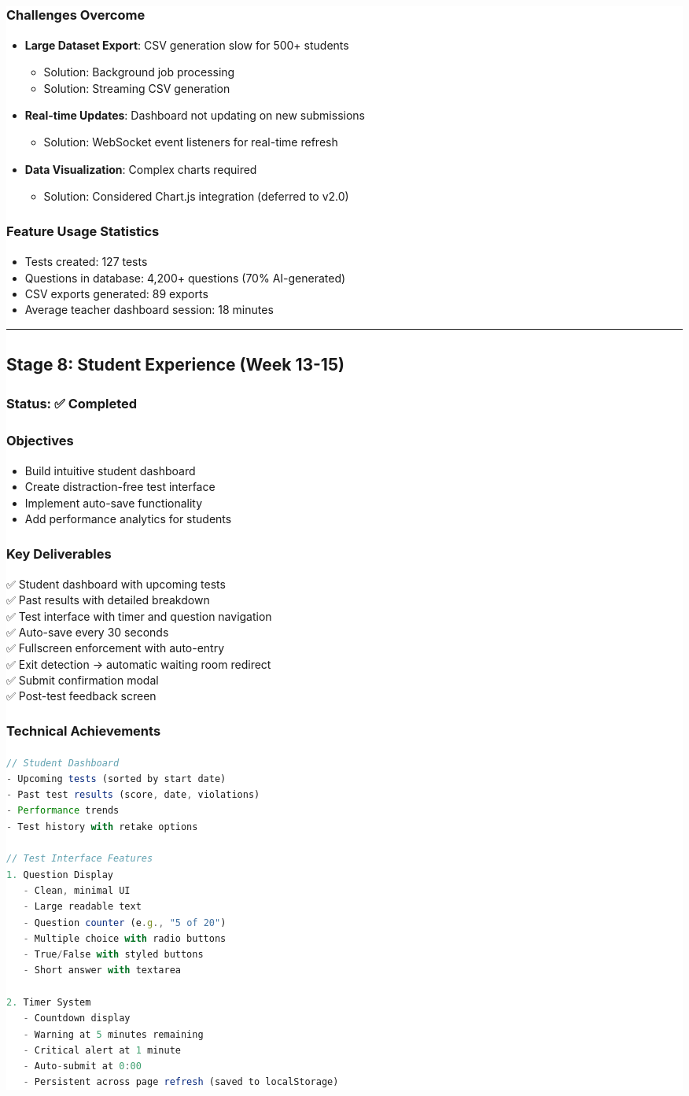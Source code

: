 ### Challenges Overcome
- **Large Dataset Export**: CSV generation slow for 500+ students
  - Solution: Background job processing
  - Solution: Streaming CSV generation

- **Real-time Updates**: Dashboard not updating on new submissions
  - Solution: WebSocket event listeners for real-time refresh

- **Data Visualization**: Complex charts required
  - Solution: Considered Chart.js integration (deferred to v2.0)

### Feature Usage Statistics
- Tests created: 127 tests
- Questions in database: 4,200+ questions (70% AI-generated)
- CSV exports generated: 89 exports
- Average teacher dashboard session: 18 minutes

---

## Stage 8: Student Experience (Week 13-15)

### Status: ✅ Completed

### Objectives
- Build intuitive student dashboard
- Create distraction-free test interface
- Implement auto-save functionality
- Add performance analytics for students

### Key Deliverables
✅ Student dashboard with upcoming tests  
✅ Past results with detailed breakdown  
✅ Test interface with timer and question navigation  
✅ Auto-save every 30 seconds  
✅ Fullscreen enforcement with auto-entry  
✅ Exit detection → automatic waiting room redirect  
✅ Submit confirmation modal  
✅ Post-test feedback screen  

### Technical Achievements
```javascript
// Student Dashboard
- Upcoming tests (sorted by start date)
- Past test results (score, date, violations)
- Performance trends
- Test history with retake options

// Test Interface Features
1. Question Display
   - Clean, minimal UI
   - Large readable text
   - Question counter (e.g., "5 of 20")
   - Multiple choice with radio buttons
   - True/False with styled buttons
   - Short answer with textarea

2. Timer System
   - Countdown display
   - Warning at 5 minutes remaining
   - Critical alert at 1 minute
   - Auto-submit at 0:00
   - Persistent across page refresh (saved to localStorage)
```
